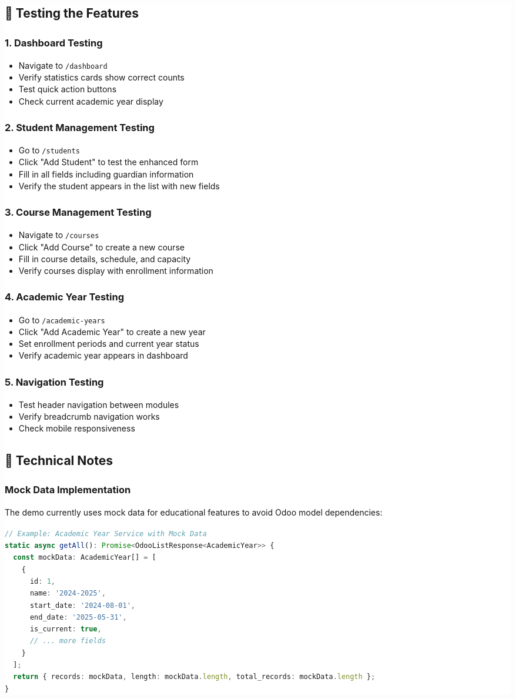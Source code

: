 ## 📱 **Testing the Features**

### **1. Dashboard Testing**
- Navigate to `/dashboard`
- Verify statistics cards show correct counts
- Test quick action buttons
- Check current academic year display

### **2. Student Management Testing**
- Go to `/students`
- Click "Add Student" to test the enhanced form
- Fill in all fields including guardian information
- Verify the student appears in the list with new fields

### **3. Course Management Testing**
- Navigate to `/courses`
- Click "Add Course" to create a new course
- Fill in course details, schedule, and capacity
- Verify courses display with enrollment information

### **4. Academic Year Testing**
- Go to `/academic-years`
- Click "Add Academic Year" to create a new year
- Set enrollment periods and current year status
- Verify academic year appears in dashboard

### **5. Navigation Testing**
- Test header navigation between modules
- Verify breadcrumb navigation works
- Check mobile responsiveness

## 🔧 **Technical Notes**

### **Mock Data Implementation**
The demo currently uses mock data for educational features to avoid Odoo model dependencies:

```typescript
// Example: Academic Year Service with Mock Data
static async getAll(): Promise<OdooListResponse<AcademicYear>> {
  const mockData: AcademicYear[] = [
    {
      id: 1,
      name: '2024-2025',
      start_date: '2024-08-01',
      end_date: '2025-05-31',
      is_current: true,
      // ... more fields
    }
  ];
  return { records: mockData, length: mockData.length, total_records: mockData.length };
}
```
